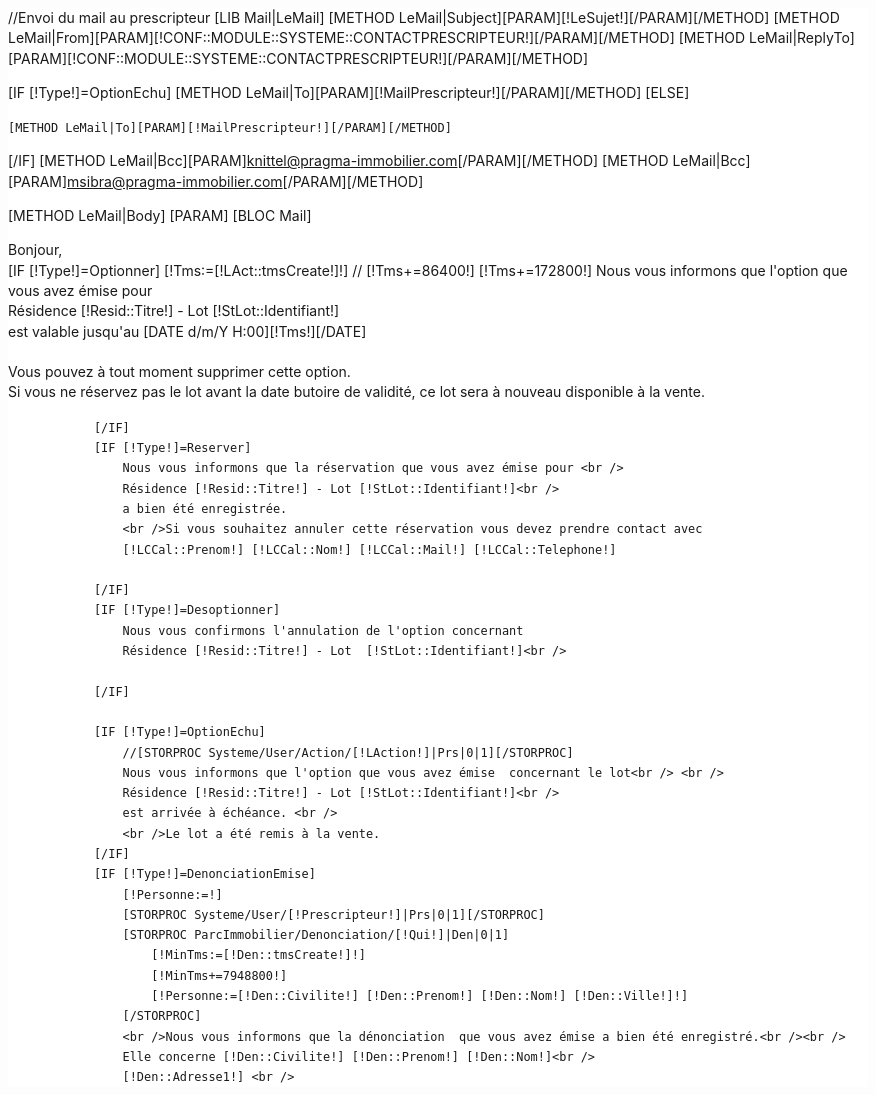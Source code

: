 //Envoi du mail au prescripteur
[LIB Mail|LeMail]
[METHOD LeMail|Subject][PARAM][!LeSujet!][/PARAM][/METHOD]
[METHOD LeMail|From][PARAM][!CONF::MODULE::SYSTEME::CONTACTPRESCRIPTEUR!][/PARAM][/METHOD]
[METHOD LeMail|ReplyTo][PARAM][!CONF::MODULE::SYSTEME::CONTACTPRESCRIPTEUR!][/PARAM][/METHOD]

[IF [!Type!]=OptionEchu]
	[METHOD LeMail|To][PARAM][!MailPrescripteur!][/PARAM][/METHOD]
[ELSE]

	[METHOD LeMail|To][PARAM][!MailPrescripteur!][/PARAM][/METHOD]


[/IF]
[METHOD LeMail|Bcc][PARAM]knittel@pragma-immobilier.com[/PARAM][/METHOD]
[METHOD LeMail|Bcc][PARAM]msibra@pragma-immobilier.com[/PARAM][/METHOD]


[METHOD LeMail|Body]
	[PARAM]
		[BLOC Mail]
			<div>
				Bonjour,<br />
				[IF [!Type!]=Optionner]
					[!Tms:=[!LAct::tmsCreate!]!]
					//   [!Tms+=86400!]
					[!Tms+=172800!]
					Nous vous informons que l'option que vous avez émise pour<br />
					Résidence [!Resid::Titre!] - Lot [!StLot::Identifiant!]<br /> 
					est valable jusqu'au [DATE d/m/Y H:00][!Tms!][/DATE]<br /> 
					<br />Vous pouvez à tout moment supprimer cette option.
					<br />Si vous ne réservez pas le lot avant la date butoire de validité, ce lot sera à nouveau disponible à la vente.<br />
					
				[/IF]
				[IF [!Type!]=Reserver]
					Nous vous informons que la réservation que vous avez émise pour <br />
					Résidence [!Resid::Titre!] - Lot [!StLot::Identifiant!]<br /> 
					a bien été enregistrée.
					<br />Si vous souhaitez annuler cette réservation vous devez prendre contact avec 
					[!LCCal::Prenom!] [!LCCal::Nom!] [!LCCal::Mail!] [!LCCal::Telephone!]
					
				[/IF]
				[IF [!Type!]=Desoptionner]
					Nous vous confirmons l'annulation de l'option concernant 
					Résidence [!Resid::Titre!] - Lot  [!StLot::Identifiant!]<br /> 
					
				[/IF]

				[IF [!Type!]=OptionEchu]
					//[STORPROC Systeme/User/Action/[!LAction!]|Prs|0|1][/STORPROC]
					Nous vous informons que l'option que vous avez émise  concernant le lot<br /> <br /> 
					Résidence [!Resid::Titre!] - Lot [!StLot::Identifiant!]<br /> 
					est arrivée à échéance. <br /> 
					<br />Le lot a été remis à la vente.  
				[/IF]
				[IF [!Type!]=DenonciationEmise]
					[!Personne:=!]
					[STORPROC Systeme/User/[!Prescripteur!]|Prs|0|1][/STORPROC]
					[STORPROC ParcImmobilier/Denonciation/[!Qui!]|Den|0|1]
						[!MinTms:=[!Den::tmsCreate!]!]
						[!MinTms+=7948800!]
						[!Personne:=[!Den::Civilite!] [!Den::Prenom!] [!Den::Nom!] [!Den::Ville!]!]
					[/STORPROC]
					<br />Nous vous informons que la dénonciation  que vous avez émise a bien été enregistré.<br /><br />
					Elle concerne [!Den::Civilite!] [!Den::Prenom!] [!Den::Nom!]<br />
					[!Den::Adresse1!] <br />
